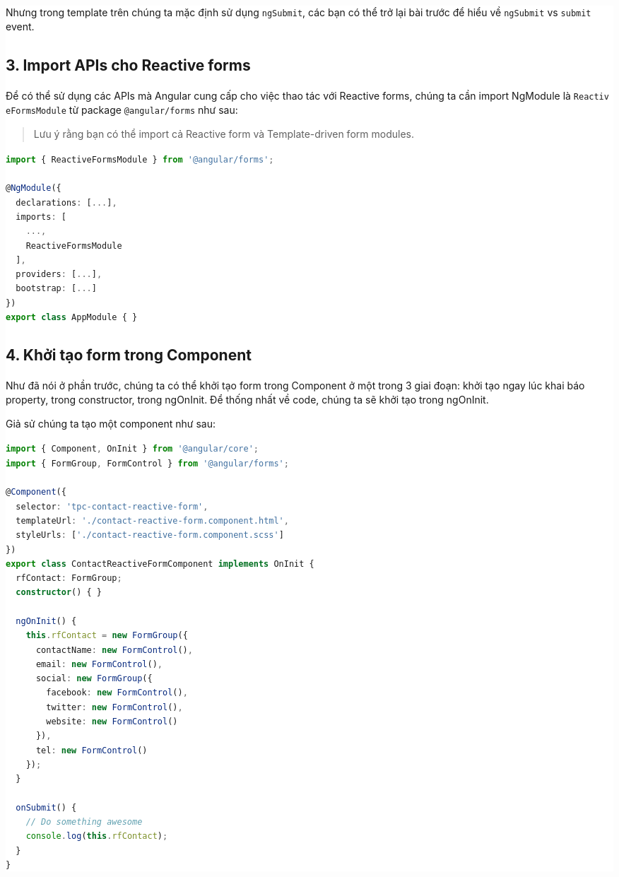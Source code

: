 Nhưng trong template trên chúng ta mặc định sử dụng `ngSubmit`, các bạn có thể trở lại bài trước để hiểu về `ngSubmit` vs `submit` event.

## 3. Import APIs cho Reactive forms

Để có thể sử dụng các APIs mà Angular cung cấp cho việc thao tác với Reactive  forms, chúng ta cần import NgModule là `ReactiveFormsModule` từ package `@angular/forms` như sau:

> Lưu ý rằng bạn có thể import cả Reactive form và Template-driven form modules.

```ts
import { ReactiveFormsModule } from '@angular/forms';

@NgModule({
  declarations: [...],
  imports: [
    ...,
    ReactiveFormsModule
  ],
  providers: [...],
  bootstrap: [...]
})
export class AppModule { }
```

## 4. Khởi tạo form trong Component

Như đã nói ở phần trước, chúng ta có thể khởi tạo form trong Component ở một trong 3 giai đoạn: khởi tạo ngay lúc khai báo property, trong constructor, trong ngOnInit. Để thống nhất về code, chúng ta sẽ khởi tạo trong ngOnInit.

Giả sử chúng ta tạo một component như sau:

```ts
import { Component, OnInit } from '@angular/core';
import { FormGroup, FormControl } from '@angular/forms';

@Component({
  selector: 'tpc-contact-reactive-form',
  templateUrl: './contact-reactive-form.component.html',
  styleUrls: ['./contact-reactive-form.component.scss']
})
export class ContactReactiveFormComponent implements OnInit {
  rfContact: FormGroup;
  constructor() { }

  ngOnInit() {
    this.rfContact = new FormGroup({
      contactName: new FormControl(),
      email: new FormControl(),
      social: new FormGroup({
        facebook: new FormControl(),
        twitter: new FormControl(),
        website: new FormControl()
      }),
      tel: new FormControl()
    });
  }

  onSubmit() {
    // Do something awesome
    console.log(this.rfContact);
  }
}
```
